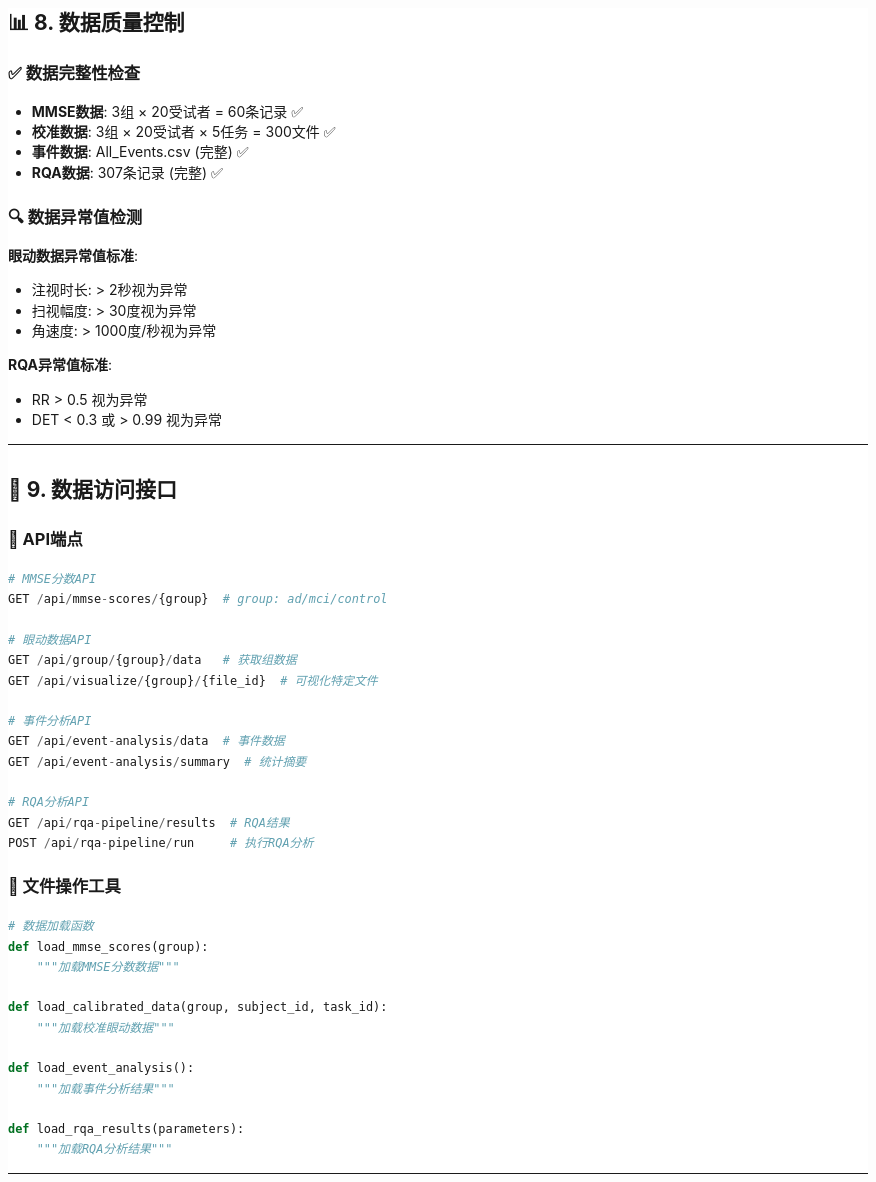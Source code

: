 ## 📊 8. 数据质量控制

### ✅ 数据完整性检查

- **MMSE数据**: 3组 × 20受试者 = 60条记录 ✅
- **校准数据**: 3组 × 20受试者 × 5任务 = 300文件 ✅  
- **事件数据**: All_Events.csv (完整) ✅
- **RQA数据**: 307条记录 (完整) ✅

### 🔍 数据异常值检测

**眼动数据异常值标准**:
- 注视时长: > 2秒视为异常
- 扫视幅度: > 30度视为异常  
- 角速度: > 1000度/秒视为异常

**RQA异常值标准**:
- RR > 0.5 视为异常
- DET < 0.3 或 > 0.99 视为异常

---

## 🔧 9. 数据访问接口

### 📡 API端点

```python
# MMSE分数API
GET /api/mmse-scores/{group}  # group: ad/mci/control

# 眼动数据API  
GET /api/group/{group}/data   # 获取组数据
GET /api/visualize/{group}/{file_id}  # 可视化特定文件

# 事件分析API
GET /api/event-analysis/data  # 事件数据
GET /api/event-analysis/summary  # 统计摘要

# RQA分析API
GET /api/rqa-pipeline/results  # RQA结果
POST /api/rqa-pipeline/run     # 执行RQA分析
```

### 💾 文件操作工具

```python
# 数据加载函数
def load_mmse_scores(group):
    """加载MMSE分数数据"""
    
def load_calibrated_data(group, subject_id, task_id):
    """加载校准眼动数据"""
    
def load_event_analysis():
    """加载事件分析结果"""
    
def load_rqa_results(parameters):
    """加载RQA分析结果"""
```

---